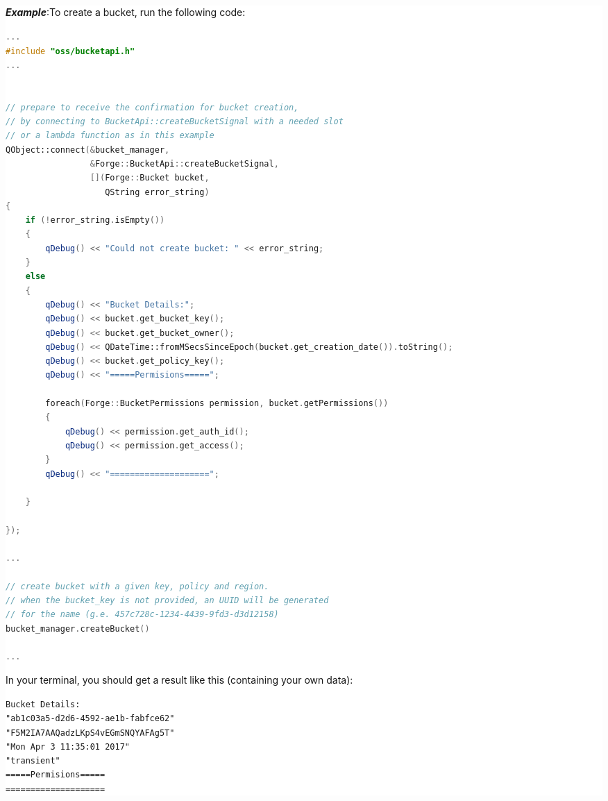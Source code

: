 ***Example***:To create a bucket, run the following code:

```cpp
...
#include "oss/bucketapi.h"
...


// prepare to receive the confirmation for bucket creation, 
// by connecting to BucketApi::createBucketSignal with a needed slot 
// or a lambda function as in this example 
QObject::connect(&bucket_manager, 
                 &Forge::BucketApi::createBucketSignal, 
                 [](Forge::Bucket bucket, 
                    QString error_string)
{
    if (!error_string.isEmpty())
    {
        qDebug() << "Could not create bucket: " << error_string;
    }
    else
    {
        qDebug() << "Bucket Details:";
        qDebug() << bucket.get_bucket_key();
        qDebug() << bucket.get_bucket_owner();
        qDebug() << QDateTime::fromMSecsSinceEpoch(bucket.get_creation_date()).toString();
        qDebug() << bucket.get_policy_key();
        qDebug() << "=====Permisions=====";
        
        foreach(Forge::BucketPermissions permission, bucket.getPermissions())
        {
            qDebug() << permission.get_auth_id();
            qDebug() << permission.get_access();
        }
        qDebug() << "====================";

    }

});

...

// create bucket with a given key, policy and region.
// when the bucket_key is not provided, an UUID will be generated
// for the name (g.e. 457c728c-1234-4439-9fd3-d3d12158)
bucket_manager.createBucket()

...

```
In your terminal, you should get a result like this (containing your own data):
```
Bucket Details:
"ab1c03a5-d2d6-4592-ae1b-fabfce62"
"F5M2IA7AAQadzLKpS4vEGmSNQYAFAg5T"
"Mon Apr 3 11:35:01 2017"
"transient"
=====Permisions=====
====================
```
